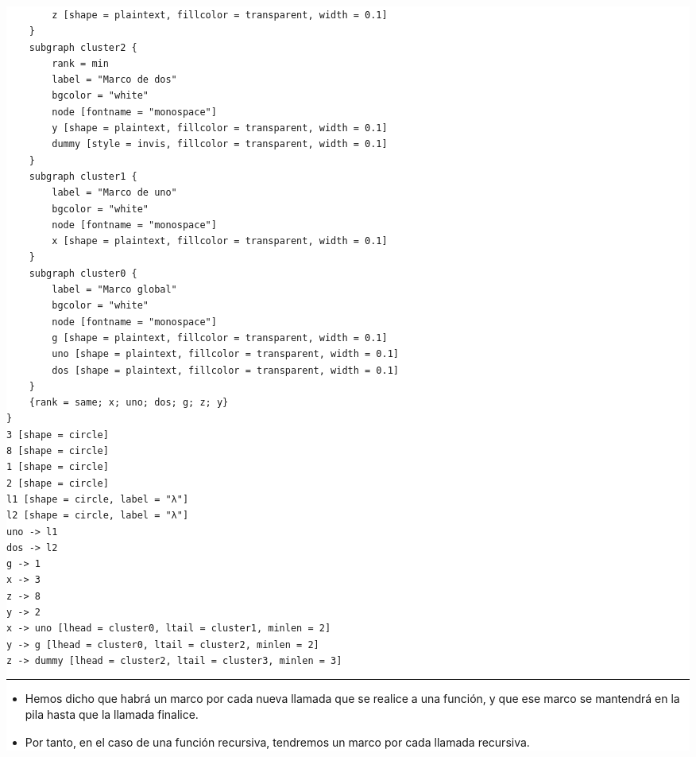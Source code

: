 ~~~~~~~~~~~~~~~~~~~~~~~~~~~~~~~~~~~~~
        z [shape = plaintext, fillcolor = transparent, width = 0.1]
    }
    subgraph cluster2 {
        rank = min
        label = "Marco de dos"
        bgcolor = "white"
        node [fontname = "monospace"]
        y [shape = plaintext, fillcolor = transparent, width = 0.1]
        dummy [style = invis, fillcolor = transparent, width = 0.1]
    }
    subgraph cluster1 {
        label = "Marco de uno"
        bgcolor = "white"
        node [fontname = "monospace"]
        x [shape = plaintext, fillcolor = transparent, width = 0.1]
    }
    subgraph cluster0 {
        label = "Marco global"
        bgcolor = "white"
        node [fontname = "monospace"]
        g [shape = plaintext, fillcolor = transparent, width = 0.1]
        uno [shape = plaintext, fillcolor = transparent, width = 0.1]
        dos [shape = plaintext, fillcolor = transparent, width = 0.1]
    }
    {rank = same; x; uno; dos; g; z; y}
}
3 [shape = circle]
8 [shape = circle]
1 [shape = circle]
2 [shape = circle]
l1 [shape = circle, label = "λ"]
l2 [shape = circle, label = "λ"]
uno -> l1
dos -> l2
g -> 1
x -> 3
z -> 8
y -> 2
x -> uno [lhead = cluster0, ltail = cluster1, minlen = 2]
y -> g [lhead = cluster0, ltail = cluster2, minlen = 2]
z -> dummy [lhead = cluster2, ltail = cluster3, minlen = 3]
~~~~~~~~~~~~~~~~~~~~~~~~~~~~~~~~~~~~~

---

- Hemos dicho que habrá un marco por cada nueva llamada que se realice a una
  función, y que ese marco se mantendrá en la pila hasta que la llamada
  finalice.

- Por tanto, en el caso de una función recursiva, tendremos un marco por cada
  llamada recursiva.

